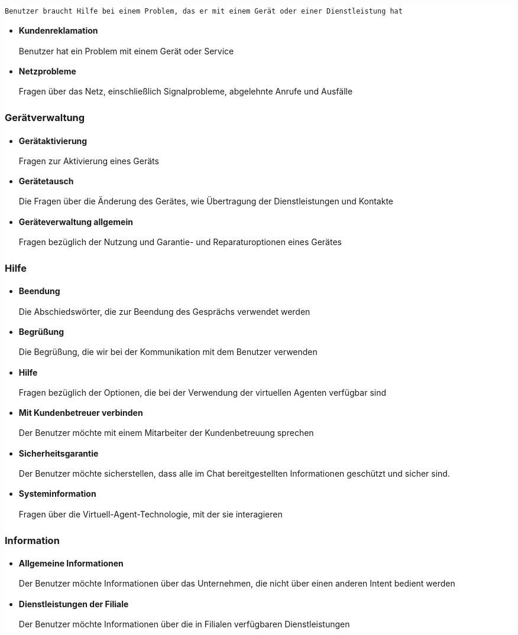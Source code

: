     Benutzer braucht Hilfe bei einem Problem, das er mit einem Gerät oder einer Dienstleistung hat

- ****Kundenreklamation****

    Benutzer hat ein Problem mit einem Gerät oder Service

- ****Netzprobleme****

    Fragen über das Netz, einschließlich Signalprobleme, abgelehnte Anrufe und Ausfälle

### Gerätverwaltung

- ****Gerätaktivierung****

    Fragen zur Aktivierung eines Geräts

- ****Gerätetausch****

    Die Fragen über die Änderung des Gerätes, wie Übertragung der Dienstleistungen und Kontakte

- ****Geräteverwaltung allgemein****

    Fragen bezüglich der Nutzung und Garantie- und Reparaturoptionen eines Gerätes

### Hilfe

- ****Beendung****

    Die Abschiedswörter, die zur Beendung des Gesprächs verwendet werden

- ****Begrüßung****

    Die Begrüßung, die wir bei der Kommunikation mit dem Benutzer verwenden

- ****Hilfe****

    Fragen bezüglich der Optionen, die bei der Verwendung der virtuellen Agenten verfügbar sind

- ****Mit Kundenbetreuer verbinden****

    Der Benutzer möchte mit einem Mitarbeiter der Kundenbetreuung sprechen

- ****Sicherheitsgarantie****

    Der Benutzer möchte sicherstellen, dass alle im Chat bereitgestellten Informationen geschützt und sicher sind.

- ****Systeminformation****

    Fragen über die Virtuell-Agent-Technologie, mit der sie interagieren

### Information

- ****Allgemeine Informationen****

    Der Benutzer möchte Informationen über das Unternehmen, die nicht über einen anderen Intent bedient werden

- ****Dienstleistungen der Filiale****

    Der Benutzer möchte Informationen über die in Filialen verfügbaren Dienstleistungen
